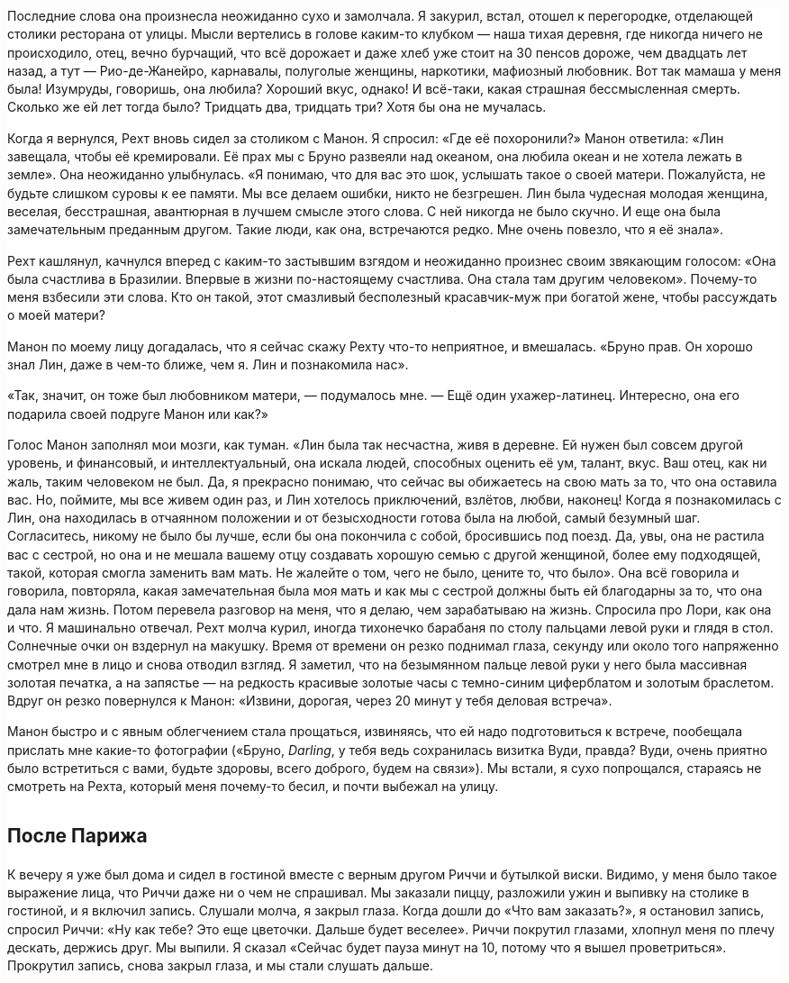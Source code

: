 Последние слова она произнесла неожиданно сухо и замолчала. Я закурил, встал, отошел к перегородке, отделающей столики ресторана от улицы. Мысли вертелись в голове каким-то клубком — наша тихая деревня, где никогда ничего не происходило, отец, вечно бурчащий, что всё дорожает и даже хлеб уже стоит на 30 пенсов дороже, чем двадцать лет назад, а тут — Рио-де-Жанейро, карнавалы, полуголые женщины, наркотики, мафиозный любовник. Вот так мамаша у меня была! Изумруды, говоришь, она любила? Хороший вкус, однако! И всё-таки, какая страшная бессмысленная смерть. Сколько же ей лет тогда было? Тридцать два, тридцать три? Хотя бы она не мучалась.

Когда я вернулся, Рехт вновь сидел за столиком с Манон. Я спросил: «Где её похоронили?» Манон ответила: «Лин завещала, чтобы её кремировали. Её прах мы с Бруно развеяли над океаном, она любила океан и не хотела лежать в земле». Она неожиданно улыбнулась. «Я понимаю, что для вас это шок, услышать такое о своей матери. Пожалуйста, не будьте слишком суровы к ее памяти. Мы все делаем ошибки, никто не безгрешен. Лин была чудесная молодая женщина, веселая, бесстрашная, авантюрная в лучшем смысле этого слова. С ней никогда не было скучно. И еще она была замечательным преданным другом. Такие люди, как она, встречаются редко. Мне очень повезло, что я её знала».

Рехт кашлянул, качнулся вперед с каким-то застывшим взгядом и неожиданно произнес своим звякающим голосом: «Она была счастлива в Бразилии. Впервые в жизни по-настоящему счастлива. Она стала там другим человеком». Почему-то меня взбесили эти слова. Кто он такой, этот смазливый бесполезный красавчик-муж при богатой жене, чтобы рассуждать о моей матери? 

Манон по моему лицу догадалась, что я сейчас скажу Рехту что-то неприятное, и вмешалась. «Бруно прав. Он хорошо знал Лин, даже в чем-то ближе, чем я. Лин и познакомила нас».

«Так, значит, он тоже был любовником матери, — подумалось мне. — Ещё один ухажер-латинец. Интересно, она его подарила своей подруге Манон или как?»

Голос Манон заполнял мои мозги, как туман. «Лин была так несчастна, живя в деревне. Ей нужен был совсем другой уровень, и финансовый, и интеллектуальный, она искала людей, способных оценить её ум, талант, вкус. Ваш отец, как ни жаль, таким человеком не был. Да, я прекрасно понимаю, что сейчас вы обижаетесь на свою мать за то, что она оставила вас. Но, поймите, мы все живем один раз, и Лин хотелось приключений, взлётов, любви, наконец! Когда я познакомилась с Лин, она находилась в отчаянном положении и от безысходности готова была на любой, самый безумный шаг. Согласитесь, никому не было бы лучше, если бы она покончила с собой, бросившись под поезд. Да, увы, она не растила вас с сестрой, но она и не мешала вашему отцу создавать хорошую семью с другой женщиной, более ему подходящей, такой, которая смогла заменить вам мать. Не жалейте о том, чего не было, цените то, что было». Она всё говорила и говорила, повторяла, какая замечательная была моя мать и как мы с сестрой должны быть ей благодарны за то, что она дала нам жизнь. Потом перевела разговор на меня, что я делаю, чем зарабатываю на жизнь. Спросила про Лори, как она и что. Я машинально отвечал. Рехт молча курил, иногда тихонечко барабаня по столу пальцами левой руки и глядя в стол. Солнечные очки он вздернул на макушку. Время от времени он резко поднимал глаза, секунду или около того напряженно смотрел мне в лицо и снова отводил взгляд. Я заметил, что на безымянном пальце левой руки у него была массивная золотая печатка, а на запястье — на редкость красивые золотые часы с темно-синим циферблатом и золотым браслетом. Вдруг он резко повернулся к Манон: «Извини, дорогая, через 20 минут у тебя деловая встреча».

Манон быстро и с явным облегчением стала прощаться, извиняясь, что ей надо подготовиться к встрече, пообещала прислать мне какие-то фотографии («Бруно, _Darling_, у тебя ведь сохранилась визитка Вуди, правда? Вуди, очень приятно было встретиться с вами, будьте здоровы, всего доброго, будем на связи»). Мы встали, я сухо попрощался, стараясь не смотреть на Рехта, который меня почему-то бесил, и почти выбежал на улицу.

## После Парижа

К вечеру я уже был дома и сидел в гостиной вместе с верным другом Риччи и бутылкой виски. Видимо, у меня было такое выражение лица, что Риччи даже ни о чем не спрашивал. Мы заказали пиццу, разложили ужин и выпивку на столике в гостиной, и я включил запись. Слушали молча, я закрыл глаза. Когда дошли до «Что вам заказать?», я остановил запись, спросил Риччи: «Ну как тебе? Это еще цветочки. Дальше будет веселее». Риччи покрутил глазами, хлопнул меня по плечу дескать, держись друг. Мы выпили. Я сказал «Сейчас будет пауза минут на 10, потому что я вышел проветриться». Прокрутил запись, снова закрыл глаза, и мы стали слушать дальше.
